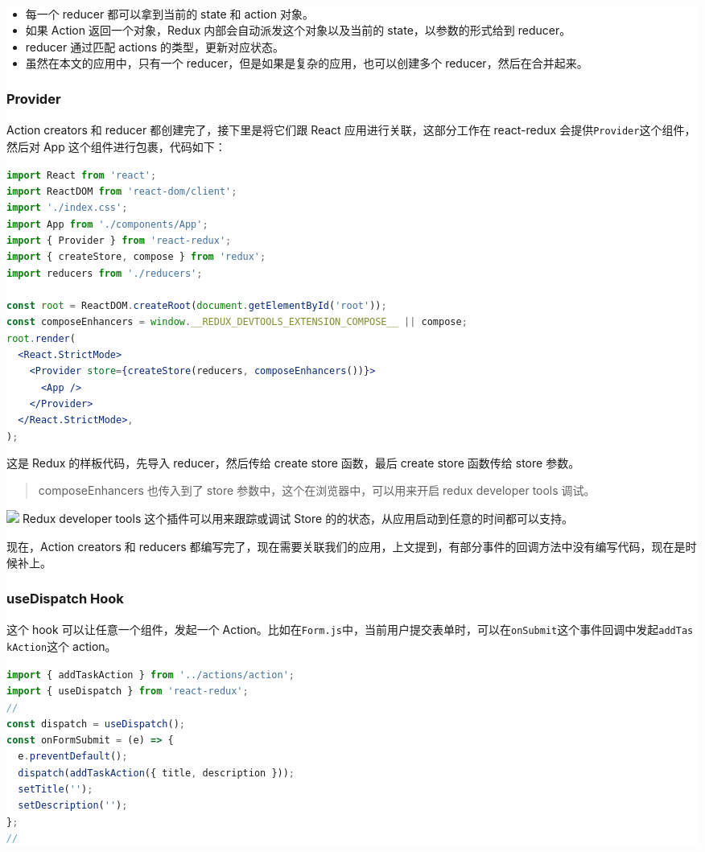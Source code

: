 ```javascript
```

- 每一个 reducer 都可以拿到当前的 state 和 action 对象。
- 如果 Action 返回一个对象，Redux 内部会自动派发这个对象以及当前的 state，以参数的形式给到 reducer。
- reducer 通过匹配 actions 的类型，更新对应状态。
- 虽然在本文的应用中，只有一个 reducer，但是如果是复杂的应用，也可以创建多个 reducer，然后在合并起来。

### Provider

Action creators 和 reducer 都创建完了，接下里是将它们跟 React 应用进行关联，这部分工作在 react-redux 会提供`Provider`这个组件，然后对 App 这个组件进行包裹，代码如下：

```jsx
import React from 'react';
import ReactDOM from 'react-dom/client';
import './index.css';
import App from './components/App';
import { Provider } from 'react-redux';
import { createStore, compose } from 'redux';
import reducers from './reducers';

const root = ReactDOM.createRoot(document.getElementById('root'));
const composeEnhancers = window.__REDUX_DEVTOOLS_EXTENSION_COMPOSE__ || compose;
root.render(
  <React.StrictMode>
    <Provider store={createStore(reducers, composeEnhancers())}>
      <App />
    </Provider>
  </React.StrictMode>,
);
```

这是 Redux 的样板代码，先导入 reducer，然后传给 create store 函数，最后 create store 函数传给 store 参数。

> composeEnhancers 也传入到了 store 参数中，这个在浏览器中，可以用来开启 redux developer tools 调试。

![](https://narol-blog.oss-cn-beijing.aliyuncs.com/blog-img/202404171726164.png)
Redux developer tools 这个插件可以用来跟踪或调试 Store 的的状态，从应用启动到任意的时间都可以支持。

现在，Action creators 和 reducers 都编写完了，现在需要关联我们的应用，上文提到，有部分事件的回调方法中没有编写代码，现在是时候补上。

### useDispatch Hook

这个 hook 可以让任意一个组件，发起一个 Action。比如在`Form.js`中，当前用户提交表单时，可以在`onSubmit`这个事件回调中发起`addTaskAction`这个 action。

```jsx
import { addTaskAction } from '../actions/action';
import { useDispatch } from 'react-redux';
//
const dispatch = useDispatch();
const onFormSubmit = (e) => {
  e.preventDefault();
  dispatch(addTaskAction({ title, description }));
  setTitle('');
  setDescription('');
};
//
```
